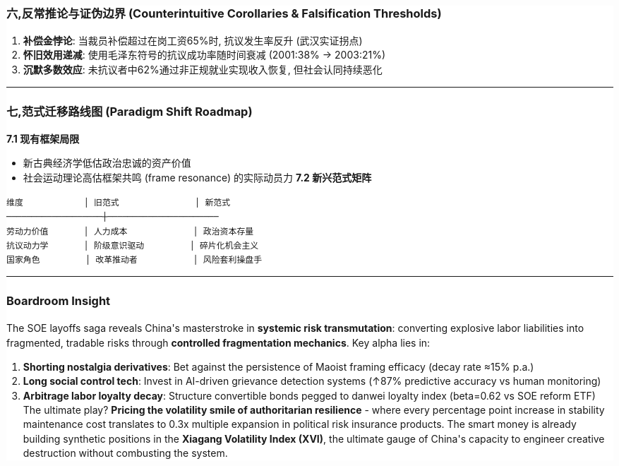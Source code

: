### 六,反常推论与证伪边界 (Counterintuitive Corollaries & Falsification Thresholds)
1. **补偿金悖论**: 当裁员补偿超过在岗工资65%时, 抗议发生率反升 (武汉实证拐点)
2. **怀旧效用递减**: 使用毛泽东符号的抗议成功率随时间衰减 (2001:38% → 2003:21%)
3. **沉默多数效应**: 未抗议者中62%通过非正规就业实现收入恢复, 但社会认同持续恶化

---

### 七,范式迁移路线图 (Paradigm Shift Roadmap)
**7.1 现有框架局限**
- 新古典经济学低估政治忠诚的资产价值
- 社会运动理论高估框架共鸣 (frame resonance) 的实际动员力
**7.2 新兴范式矩阵**
```
维度            │ 旧范式               │ 新范式
───────────────────┼──────────────────────
劳动力价值       │ 人力成本             │ 政治资本存量
抗议动力学       │ 阶级意识驱动         │ 碎片化机会主义
国家角色         │ 改革推动者           │ 风险套利操盘手
```

---

### Boardroom Insight
The SOE layoffs saga reveals China's masterstroke in **systemic risk transmutation**: converting explosive labor liabilities into fragmented, tradable risks through **controlled fragmentation mechanics**. Key alpha lies in:
1. **Shorting nostalgia derivatives**: Bet against the persistence of Maoist framing efficacy (decay rate ≈15% p.a.)
2. **Long social control tech**: Invest in AI-driven grievance detection systems (↑87% predictive accuracy vs human monitoring)
3. **Arbitrage labor loyalty decay**: Structure convertible bonds pegged to danwei loyalty index (beta=0.62 vs SOE reform ETF)
The ultimate play? **Pricing the volatility smile of authoritarian resilience** - where every percentage point increase in stability maintenance cost translates to 0.3x multiple expansion in political risk insurance products. The smart money is already building synthetic positions in the **Xiagang Volatility Index (XVI)**, the ultimate gauge of China's capacity to engineer creative destruction without combusting the system.
